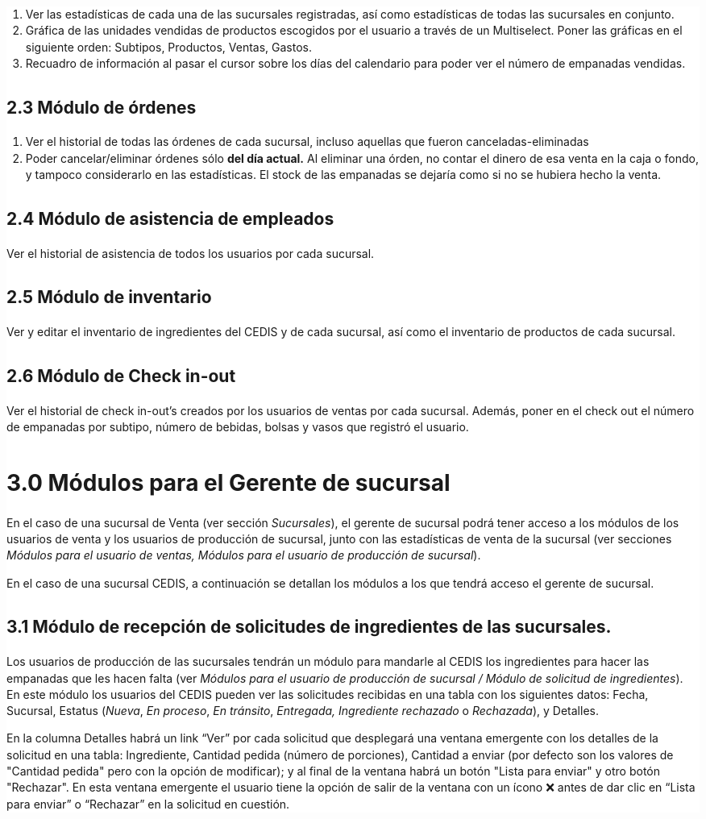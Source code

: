 1. Ver las estadísticas de cada una de las sucursales registradas, así como estadísticas de todas las sucursales en conjunto.
2. Gráfica de las unidades vendidas de productos escogidos por el usuario a través de un Multiselect. Poner las gráficas en el siguiente orden: Subtipos, Productos, Ventas, Gastos.
3. Recuadro de información al pasar el cursor sobre los días del calendario para poder ver el número de empanadas vendidas.

## 2.3 **Módulo de órdenes**

1. Ver el historial de todas las órdenes de cada sucursal, incluso aquellas que fueron canceladas-eliminadas
2. Poder cancelar/eliminar órdenes sólo **del día actual.** Al eliminar una órden, no contar el dinero de esa venta en la caja o fondo, y tampoco considerarlo en las estadísticas. El stock de las empanadas se dejaría como si no se hubiera hecho la venta.

## 2.4 **Módulo de asistencia de empleados**

Ver el historial de asistencia de todos los usuarios por cada sucursal.

## 2.5 **Módulo de inventario**

Ver y editar el inventario de ingredientes del CEDIS y de cada sucursal, así como el inventario de productos de cada sucursal.

## 2.6 **Módulo de Check in-out**

Ver el historial de check in-out’s creados por los usuarios de ventas por cada sucursal. Además, poner en el check out el número de empanadas por subtipo, número de bebidas, bolsas y vasos que registró el usuario.

# 3.0 Módulos para el Gerente de sucursal

En el caso de una sucursal de Venta (ver sección *Sucursales*), el gerente de sucursal podrá tener acceso a los módulos de los usuarios de venta y los usuarios de producción de sucursal, junto con las estadísticas de venta de la sucursal (ver secciones *Módulos para el usuario de ventas, Módulos para el usuario de producción de sucursal*). 

En el caso de una sucursal CEDIS, a continuación se detallan los módulos a los que tendrá acceso el gerente de sucursal.

## 3.1 **Módulo de recepción de solicitudes de ingredientes de las sucursales.** 

Los usuarios de producción de las sucursales tendrán un módulo para mandarle al CEDIS los ingredientes para hacer las empanadas que les hacen falta (ver *Módulos para el usuario de producción de sucursal /* *Módulo de solicitud de ingredientes*). En este módulo los usuarios del CEDIS pueden ver las solicitudes recibidas en una tabla con los siguientes datos: Fecha, Sucursal, Estatus (*Nueva*, *En proceso*, *En tránsito*, *Entregada,* *Ingrediente rechazado* o *Rechazada*), y Detalles. 

En la columna Detalles habrá un link “Ver” por cada solicitud que desplegará una ventana emergente con los detalles de la solicitud en una tabla: Ingrediente, Cantidad pedida (número de porciones), Cantidad a enviar (por defecto son los valores de "Cantidad pedida" pero con la opción de modificar); y al final de la ventana habrá un botón "Lista para enviar" y  otro botón "Rechazar".  En esta ventana emergente el usuario tiene la opción de salir de la ventana con un ícono ❌ antes de dar clic en “Lista para enviar” o “Rechazar” en la solicitud en cuestión.
